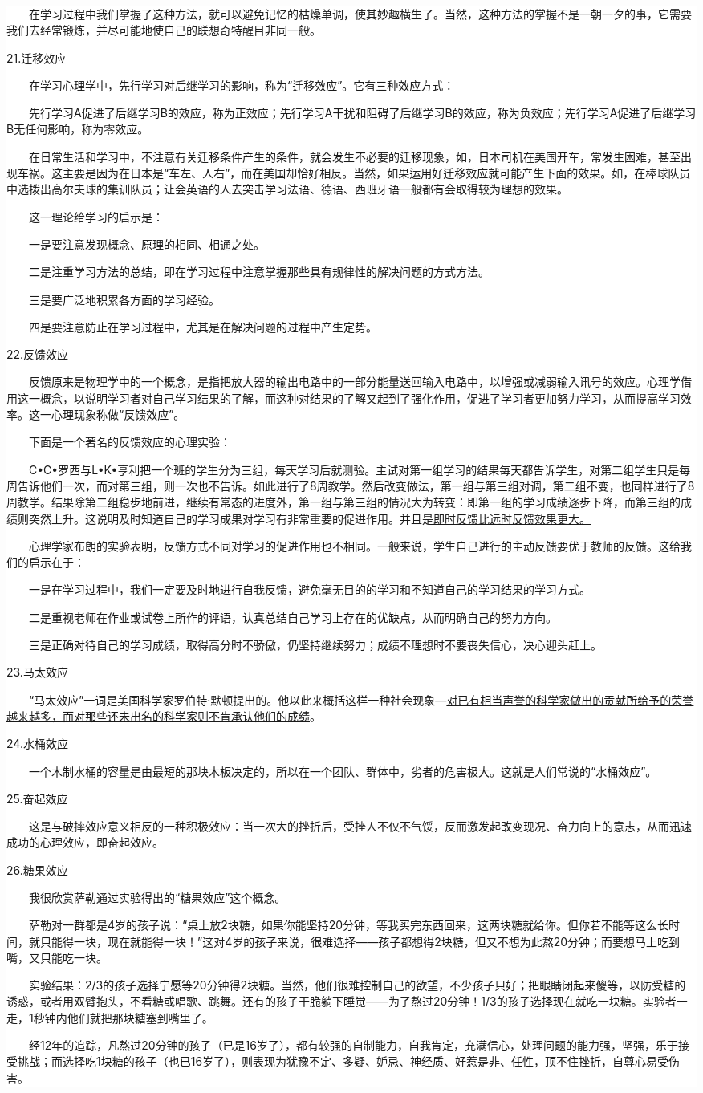 　　在学习过程中我们掌握了这种方法，就可以避免记忆的枯燥单调，使其妙趣横生了。当然，这种方法的掌握不是一朝一夕的事，它需要我们去经常锻炼，并尽可能地使自己的联想奇特醒目非同一般。

21.迁移效应

　　在学习心理学中，先行学习对后继学习的影响，称为“迁移效应”。它有三种效应方式：

　　先行学习A促进了后继学习B的效应，称为正效应；先行学习A干扰和阻碍了后继学习B的效应，称为负效应；先行学习A促进了后继学习B无任何影响，称为零效应。

　　在日常生活和学习中，不注意有关迁移条件产生的条件，就会发生不必要的迁移现象，如，日本司机在美国开车，常发生困难，甚至出现车祸。这主要是因为在日本是“车左、人右”，而在美国却恰好相反。当然，如果运用好迁移效应就可能产生下面的效果。如，在棒球队员中选拨出高尔夫球的集训队员；让会英语的人去突击学习法语、德语、西班牙语一般都有会取得较为理想的效果。

　　这一理论给学习的启示是：

　　一是要注意发现概念、原理的相同、相通之处。

　　二是注重学习方法的总结，即在学习过程中注意掌握那些具有规律性的解决问题的方式方法。

　　三是要广泛地积累各方面的学习经验。

　　四是要注意防止在学习过程中，尤其是在解决问题的过程中产生定势。

22.反馈效应

　　反馈原来是物理学中的一个概念，是指把放大器的输出电路中的一部分能量送回输入电路中，以增强或减弱输入讯号的效应。心理学借用这一概念，以说明学习者对自己学习结果的了解，而这种对结果的了解又起到了强化作用，促进了学习者更加努力学习，从而提高学习效率。这一心理现象称做“反馈效应”。

　　下面是一个著名的反馈效应的心理实验：

　　C•C•罗西与L•K•亨利把一个班的学生分为三组，每天学习后就测验。主试对第一组学习的结果每天都告诉学生，对第二组学生只是每周告诉他们一次，而对第三组，则一次也不告诉。如此进行了8周教学。然后改变做法，第一组与第三组对调，第二组不变，也同样进行了8周教学。结果除第二组稳步地前进，继续有常态的进度外，第一组与第三组的情况大为转变：即第一组的学习成绩逐步下降，而第三组的成绩则突然上升。这说明及时知道自己的学习成果对学习有非常重要的促进作用。并且是<span style="text-decoration: underline;">即时反馈比远时反馈效果更大。</span>

　　心理学家布朗的实验表明，反馈方式不同对学习的促进作用也不相同。一般来说，学生自己进行的主动反馈要优于教师的反馈。这给我们的启示在于：

　　一是在学习过程中，我们一定要及时地进行自我反馈，避免毫无目的的学习和不知道自己的学习结果的学习方式。

　　二是重视老师在作业或试卷上所作的评语，认真总结自己学习上存在的优缺点，从而明确自己的努力方向。

　　三是正确对待自己的学习成绩，取得高分时不骄傲，仍坚持继续努力；成绩不理想时不要丧失信心，决心迎头赶上。

23.马太效应

　　“马太效应”一词是美国科学家罗伯特·默顿提出的。他以此来概括这样一种社会现象—<span style="text-decoration: underline;">对已有相当声誉的科学家做出的贡献所给予的荣誉越来越多，而对那些还未出名的科学家则不肯承认他们的成绩</span>。

24.水桶效应

　　一个木制水桶的容量是由最短的那块木板决定的，所以在一个团队、群体中，劣者的危害极大。这就是人们常说的“水桶效应”。

25.奋起效应

　　这是与破摔效应意义相反的一种积极效应：当一次大的挫折后，受挫人不仅不气馁，反而激发起改变现况、奋力向上的意志，从而迅速成功的心理效应，即奋起效应。

26.糖果效应

　　我很欣赏萨勒通过实验得出的“糖果效应”这个概念。

　　萨勒对一群都是4岁的孩子说：“桌上放2块糖，如果你能坚持20分钟，等我买完东西回来，这两块糖就给你。但你若不能等这么长时间，就只能得一块，现在就能得一块！”这对4岁的孩子来说，很难选择——孩子都想得2块糖，但又不想为此熬20分钟；而要想马上吃到嘴，又只能吃一块。

　　实验结果：2/3的孩子选择宁愿等20分钟得2块糖。当然，他们很难控制自己的欲望，不少孩子只好；把眼睛闭起来傻等，以防受糖的诱惑，或者用双臂抱头，不看糖或唱歌、跳舞。还有的孩子干脆躺下睡觉——为了熬过20分钟！1/3的孩子选择现在就吃一块糖。实验者一走，1秒钟内他们就把那块糖塞到嘴里了。

　　经12年的追踪，凡熬过20分钟的孩子（已是16岁了），都有较强的自制能力，自我肯定，充满信心，处理问题的能力强，坚强，乐于接受挑战；而选择吃1块糖的孩子（也已16岁了），则表现为犹豫不定、多疑、妒忌、神经质、好惹是非、任性，顶不住挫折，自尊心易受伤害。
